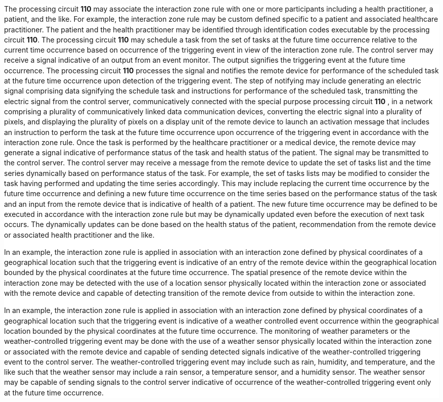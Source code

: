 The processing circuit  **110**  may associate the interaction zone rule with one or more participants including a health practitioner, a patient, and the like. For example, the interaction zone rule may be custom defined specific to a patient and associated healthcare practitioner. The patient and the health practitioner may be identified through identification codes executable by the processing circuit  **110**. The processing circuit  **110**  may schedule a task from the set of tasks at the future time occurrence relative to the current time occurrence based on occurrence of the triggering event in view of the interaction zone rule. The control server may receive a signal indicative of an output from an event monitor. The output signifies the triggering event at the future time occurrence. The processing circuit  **110**  processes the signal and notifies the remote device for performance of the scheduled task at the future time occurrence upon detection of the triggering event. The step of notifying may include generating an electric signal comprising data signifying the schedule task and instructions for performance of the scheduled task, transmitting the electric signal from the control server, communicatively connected with the special purpose processing circuit  **110** , in a network comprising a plurality of communicatively linked data communication devices, converting the electric signal into a plurality of pixels, and displaying the plurality of pixels on a display unit of the remote device to launch an activation message that includes an instruction to perform the task at the future time occurrence upon occurrence of the triggering event in accordance with the interaction zone rule. Once the task is performed by the healthcare practitioner or a medical device, the remote device may generate a signal indicative of performance status of the task and health status of the patient. The signal may be transmitted to the control server. The control server may receive a message from the remote device to update the set of tasks list and the time series dynamically based on performance status of the task. For example, the set of tasks lists may be modified to consider the task having performed and updating the time series accordingly. This may include replacing the current time occurrence by the future time occurrence and defining a new future time occurrence on the time series based on the performance status of the task and an input from the remote device that is indicative of health of a patient. The new future time occurrence may be defined to be executed in accordance with the interaction zone rule but may be dynamically updated even before the execution of next task occurs. The dynamically updates can be done based on the health status of the patient, recommendation from the remote device or associated health practitioner and the like.

In an example, the interaction zone rule is applied in association with an interaction zone defined by physical coordinates of a geographical location such that the triggering event is indicative of an entry of the remote device within the geographical location bounded by the physical coordinates at the future time occurrence. The spatial presence of the remote device within the interaction zone may be detected with the use of a location sensor physically located within the interaction zone or associated with the remote device and capable of detecting transition of the remote device from outside to within the interaction zone.

In an example, the interaction zone rule is applied in association with an interaction zone defined by physical coordinates of a geographical location such that the triggering event is indicative of a weather controlled event occurrence within the geographical location bounded by the physical coordinates at the future time occurrence. The monitoring of weather parameters or the weather-controlled triggering event may be done with the use of a weather sensor physically located within the interaction zone or associated with the remote device and capable of sending detected signals indicative of the weather-controlled triggering event to the control server. The weather-controlled triggering event may include such as rain, humidity, and temperature, and the like such that the weather sensor may include a rain sensor, a temperature sensor, and a humidity sensor. The weather sensor may be capable of sending signals to the control server indicative of occurrence of the weather-controlled triggering event only at the future time occurrence.
